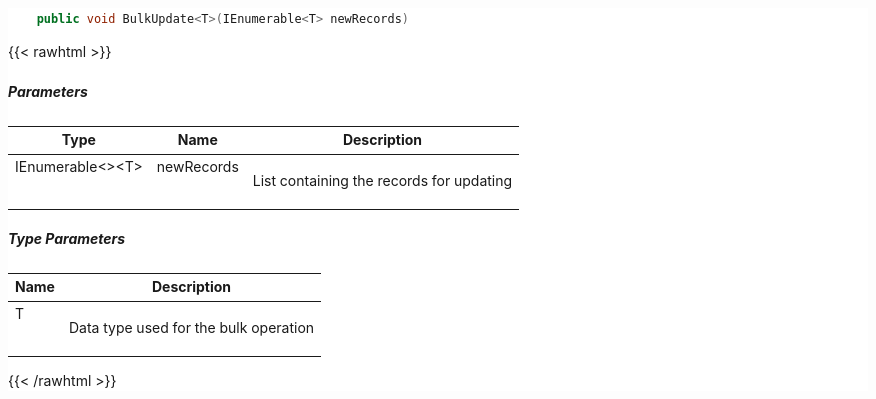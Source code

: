 ```C#
    public void BulkUpdate<T>(IEnumerable<T> newRecords)
```

{{< rawhtml >}}
  <h5 class="parameters">Parameters</h5>
  <table class="table table-bordered table-striped table-condensed">
    <thead>
      <tr>
        <th>Type</th>
        <th>Name</th>
        <th>Description</th>
      </tr>
    </thead>
    <tbody>
      <tr>
        <td><span class="xref">IEnumerable&lt;&gt;</span>&lt;T&gt;</td>
        <td><span class="parametername">newRecords</span></td>
        <td><p>List containing the records for updating</p>
</td>
      </tr>
    </tbody>
  </table>
  <h5 class="typeParameters">Type Parameters</h5>
  <table class="table table-bordered table-striped table-condensed">
    <thead>
      <tr>
        <th>Name</th>
        <th>Description</th>
      </tr>
    </thead>
    <tbody>
      <tr>
        <td><span class="parametername">T</span></td>
        <td><p>Data type used for the bulk operation</p>
</td>
      </tr>
    </tbody>
  </table>

{{< /rawhtml >}}
